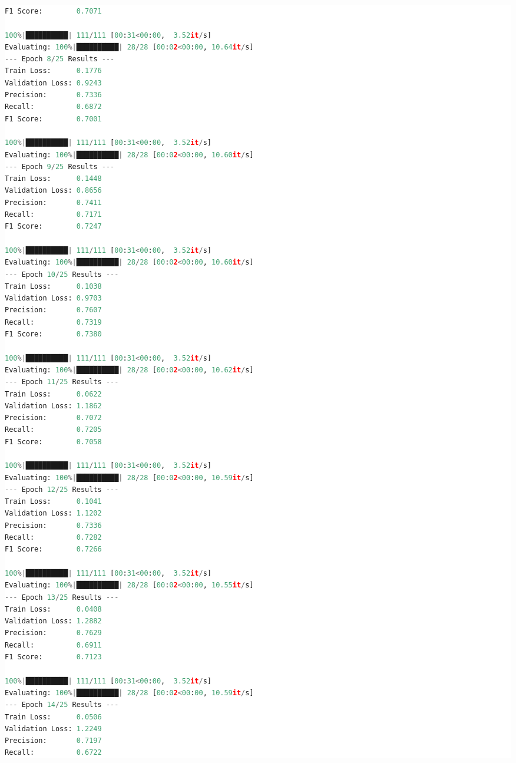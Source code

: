   ```python
  F1 Score:        0.7071

  100%|██████████| 111/111 [00:31<00:00,  3.52it/s]
  Evaluating: 100%|██████████| 28/28 [00:02<00:00, 10.64it/s]
  --- Epoch 8/25 Results ---
  Train Loss:      0.1776
  Validation Loss: 0.9243
  Precision:       0.7336
  Recall:          0.6872
  F1 Score:        0.7001

  100%|██████████| 111/111 [00:31<00:00,  3.52it/s]
  Evaluating: 100%|██████████| 28/28 [00:02<00:00, 10.60it/s]
  --- Epoch 9/25 Results ---
  Train Loss:      0.1448
  Validation Loss: 0.8656
  Precision:       0.7411
  Recall:          0.7171
  F1 Score:        0.7247

  100%|██████████| 111/111 [00:31<00:00,  3.52it/s]
  Evaluating: 100%|██████████| 28/28 [00:02<00:00, 10.60it/s]
  --- Epoch 10/25 Results ---
  Train Loss:      0.1038
  Validation Loss: 0.9703
  Precision:       0.7607
  Recall:          0.7319
  F1 Score:        0.7380

  100%|██████████| 111/111 [00:31<00:00,  3.52it/s]
  Evaluating: 100%|██████████| 28/28 [00:02<00:00, 10.62it/s]
  --- Epoch 11/25 Results ---
  Train Loss:      0.0622
  Validation Loss: 1.1862
  Precision:       0.7072
  Recall:          0.7205
  F1 Score:        0.7058

  100%|██████████| 111/111 [00:31<00:00,  3.52it/s]
  Evaluating: 100%|██████████| 28/28 [00:02<00:00, 10.59it/s]
  --- Epoch 12/25 Results ---
  Train Loss:      0.1041
  Validation Loss: 1.1202
  Precision:       0.7336
  Recall:          0.7282
  F1 Score:        0.7266

  100%|██████████| 111/111 [00:31<00:00,  3.52it/s]
  Evaluating: 100%|██████████| 28/28 [00:02<00:00, 10.55it/s]
  --- Epoch 13/25 Results ---
  Train Loss:      0.0408
  Validation Loss: 1.2882
  Precision:       0.7629
  Recall:          0.6911
  F1 Score:        0.7123

  100%|██████████| 111/111 [00:31<00:00,  3.52it/s]
  Evaluating: 100%|██████████| 28/28 [00:02<00:00, 10.59it/s]
  --- Epoch 14/25 Results ---
  Train Loss:      0.0506
  Validation Loss: 1.2249
  Precision:       0.7197
  Recall:          0.6722
  ```